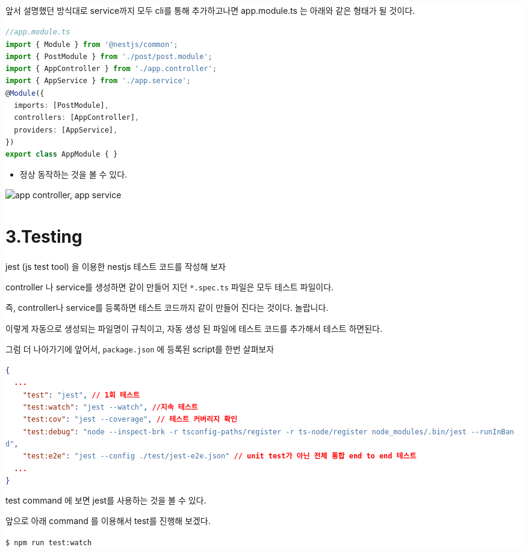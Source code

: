 앞서 설명했던 방식대로 service까지 모두 cli를 통해 추가하고나면 app.module.ts 는 아래와 같은 형태가 될 것이다.


```typescript
//app.module.ts
import { Module } from '@nestjs/common';
import { PostModule } from './post/post.module';
import { AppController } from './app.controller';
import { AppService } from './app.service';
@Module({
  imports: [PostModule],
  controllers: [AppController],
  providers: [AppService],
})
export class AppModule { }

```


- 정상 동작하는 것을 볼 수 있다.

![app controller, app service](appController.png)




# 3.Testing

jest (js test tool) 을 이용한 nestjs 테스트 코드를 작성해 보자

controller 나 service를 생성하면 같이 만들어 지던 `*.spec.ts` 파일은 모두 테스트 파일이다.

즉, controller나 service를 등록하면 테스트 코드까지 같이 만들어 진다는 것이다. 놀랍니다.

이렇게 자동으로 생성되는 파일명이 규칙이고, 자동 생성 된 파일에 테스트 코드를 추가해서 테스트 하면된다.


그럼 더 나아가기에 앞어서, `package.json` 에 등록된 script를 한번 살펴보자

```json
{
  ...
    "test": "jest", // 1회 테스트
    "test:watch": "jest --watch", //지속 테스트
    "test:cov": "jest --coverage", // 테스트 커버리지 확인
    "test:debug": "node --inspect-brk -r tsconfig-paths/register -r ts-node/register node_modules/.bin/jest --runInBand",
    "test:e2e": "jest --config ./test/jest-e2e.json" // unit test가 아닌 전체 통합 end to end 테스트
  ...
}
```
test command 에 보면 jest를 사용하는 것을 볼 수 있다.


앞으로 아래 command 를 이용해서 test를 진행해 보겠다.

```console
$ npm run test:watch
```


[circleci-image]: https://img.shields.io/circleci/build/github/nestjs/nest/master?token=abc123def456
[circleci-url]: https://circleci.com/gh/nestjs/nest